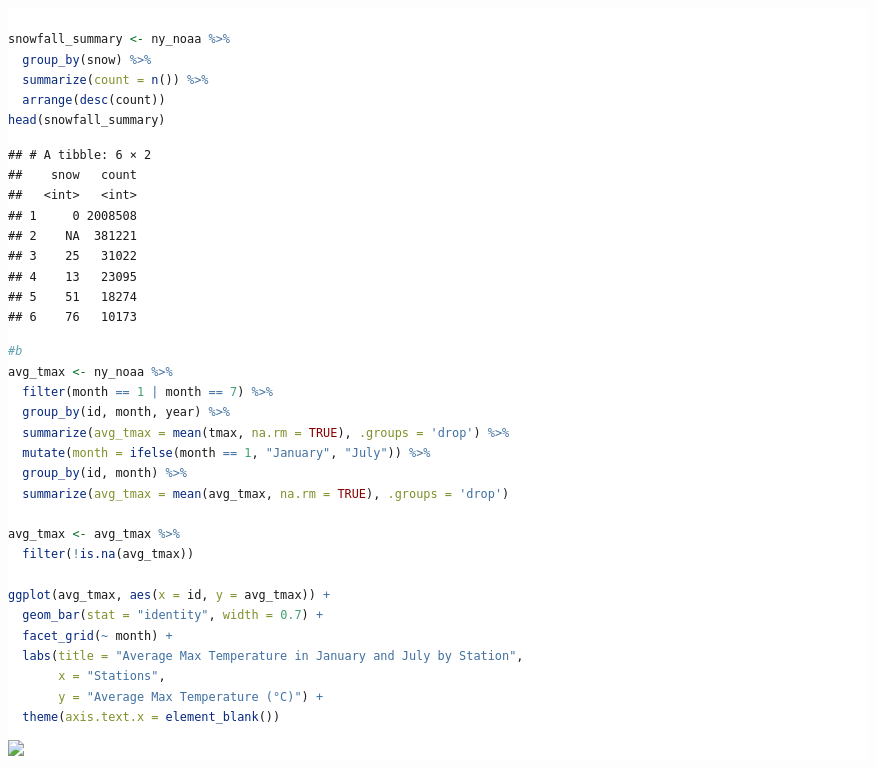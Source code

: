 ``` r

snowfall_summary <- ny_noaa %>%
  group_by(snow) %>%
  summarize(count = n()) %>%
  arrange(desc(count))
head(snowfall_summary)
```

    ## # A tibble: 6 × 2
    ##    snow   count
    ##   <int>   <int>
    ## 1     0 2008508
    ## 2    NA  381221
    ## 3    25   31022
    ## 4    13   23095
    ## 5    51   18274
    ## 6    76   10173

``` r
#b
avg_tmax <- ny_noaa %>%
  filter(month == 1 | month == 7) %>%
  group_by(id, month, year) %>%
  summarize(avg_tmax = mean(tmax, na.rm = TRUE), .groups = 'drop') %>%
  mutate(month = ifelse(month == 1, "January", "July")) %>%
  group_by(id, month) %>%
  summarize(avg_tmax = mean(avg_tmax, na.rm = TRUE), .groups = 'drop')

avg_tmax <- avg_tmax %>%
  filter(!is.na(avg_tmax))

ggplot(avg_tmax, aes(x = id, y = avg_tmax)) +
  geom_bar(stat = "identity", width = 0.7) +
  facet_grid(~ month) +
  labs(title = "Average Max Temperature in January and July by Station",
       x = "Stations",
       y = "Average Max Temperature (°C)") +
  theme(axis.text.x = element_blank())
```

![](p8105_hw3_xw2972_files/figure-gfm/unnamed-chunk-1-1.png)
